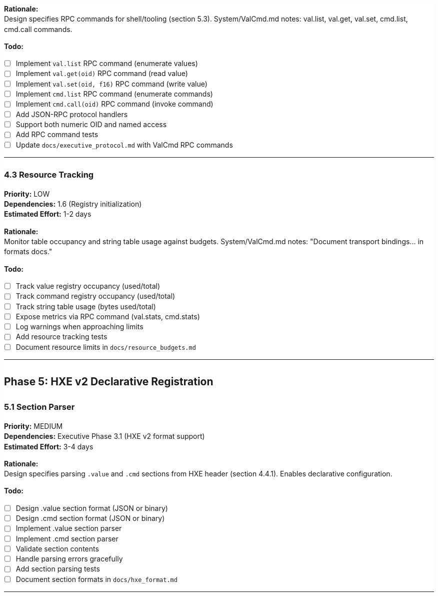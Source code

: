 **Rationale:**  
Design specifies RPC commands for shell/tooling (section 5.3). System/ValCmd.md notes: val.list, val.get, val.set, cmd.list, cmd.call commands.

**Todo:**
- [ ] Implement `val.list` RPC command (enumerate values)
- [ ] Implement `val.get(oid)` RPC command (read value)
- [ ] Implement `val.set(oid, f16)` RPC command (write value)
- [ ] Implement `cmd.list` RPC command (enumerate commands)
- [ ] Implement `cmd.call(oid)` RPC command (invoke command)
- [ ] Add JSON-RPC protocol handlers
- [ ] Support both numeric OID and named access
- [ ] Add RPC command tests
- [ ] Update `docs/executive_protocol.md` with ValCmd RPC commands

---

### 4.3 Resource Tracking

**Priority:** LOW  
**Dependencies:** 1.6 (Registry initialization)  
**Estimated Effort:** 1-2 days

**Rationale:**  
Monitor table occupancy and string table usage against budgets. System/ValCmd.md notes: "Document transport bindings... in formats docs."

**Todo:**
- [ ] Track value registry occupancy (used/total)
- [ ] Track command registry occupancy (used/total)
- [ ] Track string table usage (bytes used/total)
- [ ] Expose metrics via RPC command (val.stats, cmd.stats)
- [ ] Log warnings when approaching limits
- [ ] Add resource tracking tests
- [ ] Document resource limits in `docs/resource_budgets.md`

---

## Phase 5: HXE v2 Declarative Registration

### 5.1 Section Parser

**Priority:** MEDIUM  
**Dependencies:** Executive Phase 3.1 (HXE v2 format support)  
**Estimated Effort:** 3-4 days

**Rationale:**  
Design specifies parsing `.value` and `.cmd` sections from HXE header (section 4.4.1). Enables declarative configuration.

**Todo:**
- [ ] Design .value section format (JSON or binary)
- [ ] Design .cmd section format (JSON or binary)
- [ ] Implement .value section parser
- [ ] Implement .cmd section parser
- [ ] Validate section contents
- [ ] Handle parsing errors gracefully
- [ ] Add section parsing tests
- [ ] Document section formats in `docs/hxe_format.md`

---
